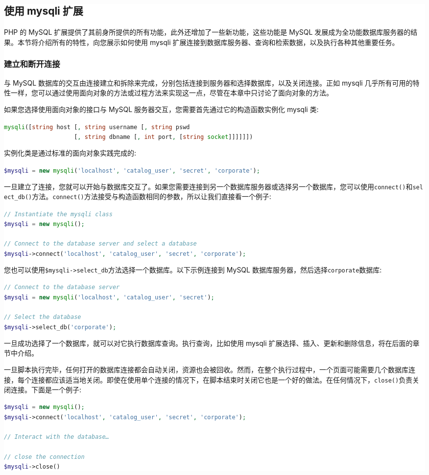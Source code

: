 ## 使用 mysqli 扩展

PHP 的 MySQL 扩展提供了其前身所提供的所有功能，此外还增加了一些新功能，这些功能是 MySQL 发展成为全功能数据库服务器的结果。本节将介绍所有的特性，向您展示如何使用 mysqli 扩展连接到数据库服务器、查询和检索数据，以及执行各种其他重要任务。

### 建立和断开连接

与 MySQL 数据库的交互由连接建立和拆除来完成，分别包括连接到服务器和选择数据库，以及关闭连接。正如 mysqli 几乎所有可用的特性一样，您可以通过使用面向对象的方法或过程方法来实现这一点，尽管在本章中只讨论了面向对象的方法。

如果您选择使用面向对象的接口与 MySQL 服务器交互，您需要首先通过它的构造函数实例化 mysqli 类:

```php
mysqli([string host [, string username [, string pswd
                    [, string dbname [, int port, [string socket]]]]]])

```

实例化类是通过标准的面向对象实践完成的:

```php
$mysqli = new mysqli('localhost', 'catalog_user', 'secret', 'corporate');

```

一旦建立了连接，您就可以开始与数据库交互了。如果您需要连接到另一个数据库服务器或选择另一个数据库，您可以使用`connect()`和`select_db()`方法。`connect()`方法接受与构造函数相同的参数，所以让我们直接看一个例子:

```php
// Instantiate the mysqli class
$mysqli = new mysqli();

// Connect to the database server and select a database
$mysqli->connect('localhost', 'catalog_user', 'secret', 'corporate');

```

您也可以使用`$mysqli->select_db`方法选择一个数据库。以下示例连接到 MySQL 数据库服务器，然后选择`corporate`数据库:

```php
// Connect to the database server
$mysqli = new mysqli('localhost', 'catalog_user', 'secret');

// Select the database
$mysqli->select_db('corporate');

```

一旦成功选择了一个数据库，就可以对它执行数据库查询。执行查询，比如使用 mysqli 扩展选择、插入、更新和删除信息，将在后面的章节中介绍。

一旦脚本执行完毕，任何打开的数据库连接都会自动关闭，资源也会被回收。然而，在整个执行过程中，一个页面可能需要几个数据库连接，每个连接都应该适当地关闭。即使在使用单个连接的情况下，在脚本结束时关闭它也是一个好的做法。在任何情况下，`close()`负责关闭连接。下面是一个例子:

```php
$mysqli = new mysqli();
$mysqli->connect('localhost', 'catalog_user', 'secret', 'corporate');

// Interact with the database…

// close the connection
$mysqli->close()

```
